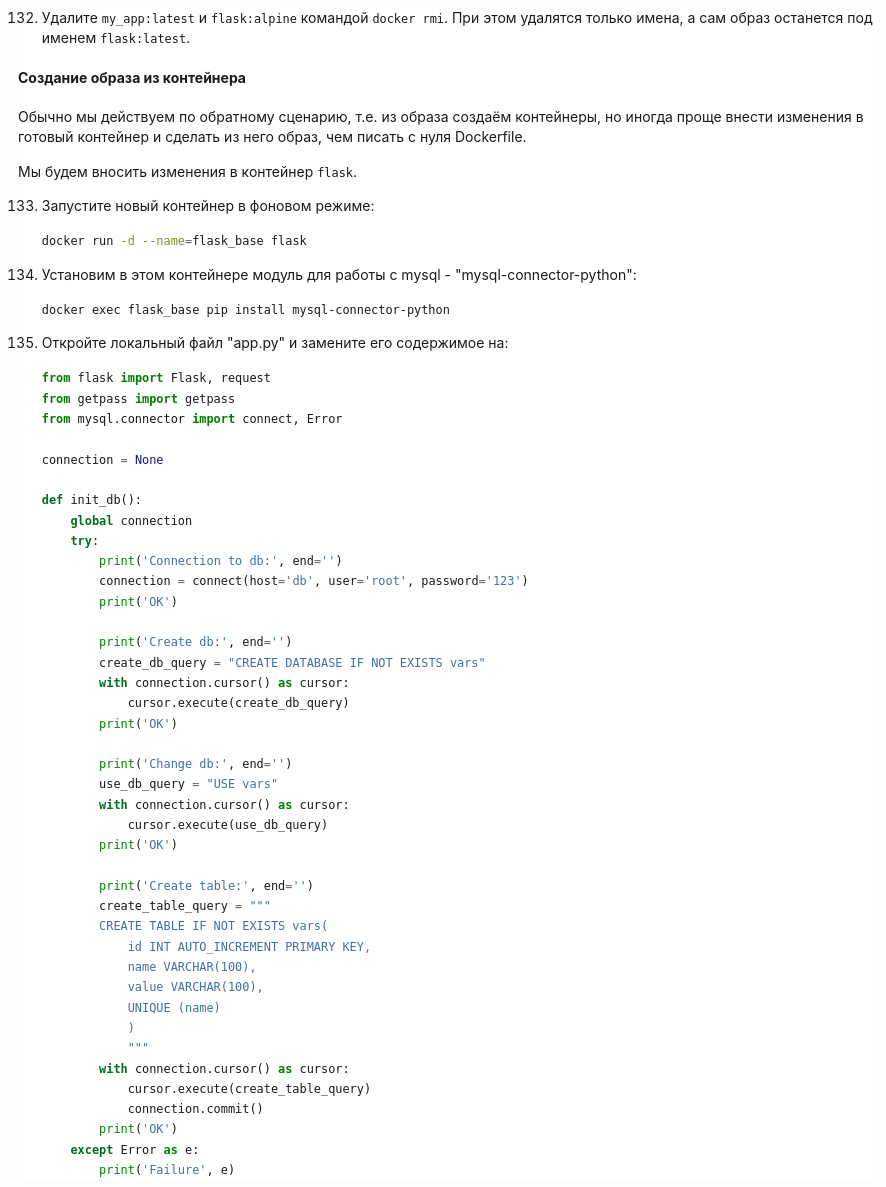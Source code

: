 132. Удалите `my_app:latest` и `flask:alpine` командой `docker rmi`. При этом удалятся только имена, а сам образ останется под именем `flask:latest`.

#### Создание образа из контейнера

Обычно мы действуем по обратному сценарию, т.е. из образа создаём контейнеры, но иногда проще внести изменения в готовый контейнер и сделать из него образ, чем писать с нуля Dockerfile.

Мы будем вносить изменения в контейнер `flask`.

133. Запустите новый контейнер в фоновом режиме:

     ```bash
     docker run -d --name=flask_base flask
     ```

134. Установим в этом контейнере модуль для работы с mysql - "mysql-connector-python":

     ```bash
     docker exec flask_base pip install mysql-connector-python
     ```

135. Откройте локальный файл "app.py" и замените его содержимое на:

     ```python
     from flask import Flask, request
     from getpass import getpass
     from mysql.connector import connect, Error
     
     connection = None
     
     def init_db():
         global connection
         try:
             print('Connection to db:', end='')
             connection = connect(host='db', user='root', password='123')
             print('ОК')
     
             print('Create db:', end='')
             create_db_query = "CREATE DATABASE IF NOT EXISTS vars"
             with connection.cursor() as cursor:
                 cursor.execute(create_db_query)
             print('ОК')
                 
             print('Change db:', end='')                        
             use_db_query = "USE vars"
             with connection.cursor() as cursor:
                 cursor.execute(use_db_query)
             print('ОК')
                                
             print('Create table:', end='')
             create_table_query = """
             CREATE TABLE IF NOT EXISTS vars(
                 id INT AUTO_INCREMENT PRIMARY KEY,
                 name VARCHAR(100),
                 value VARCHAR(100),
                 UNIQUE (name)
                 )
                 """
             with connection.cursor() as cursor:
                 cursor.execute(create_table_query)
                 connection.commit()  
             print('ОК')     
         except Error as e:
             print('Failure', e)
     